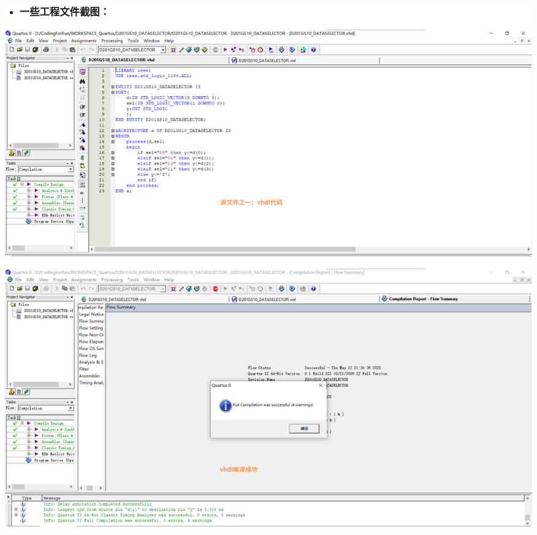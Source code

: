   * ### 一些工程文件截图：

  ![image-20220512214226037](./%E6%97%B6%E5%BA%8F%E7%94%B5%E8%B7%AF%E7%9A%84%E8%AE%BE%E8%AE%A1%E4%B8%8E%E5%AE%9E%E7%8E%B0.assets/image-20220512214226037.png)

  ![image-20220512214259757](./%E6%97%B6%E5%BA%8F%E7%94%B5%E8%B7%AF%E7%9A%84%E8%AE%BE%E8%AE%A1%E4%B8%8E%E5%AE%9E%E7%8E%B0.assets/image-20220512214259757.png)

